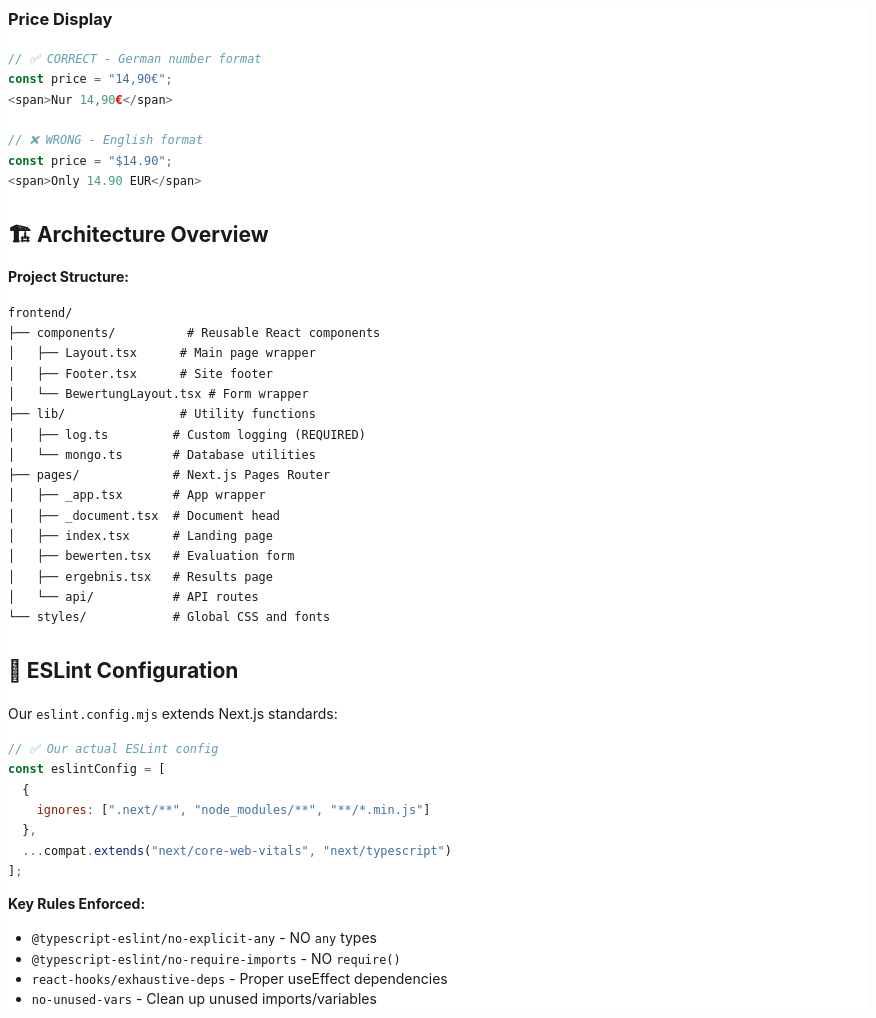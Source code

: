 ### Price Display
```typescript
// ✅ CORRECT - German number format
const price = "14,90€";
<span>Nur 14,90€</span>

// ❌ WRONG - English format
const price = "$14.90";
<span>Only 14.90 EUR</span>
```

## 🏗️ Architecture Overview

**Project Structure:**
```
frontend/
├── components/          # Reusable React components
│   ├── Layout.tsx      # Main page wrapper
│   ├── Footer.tsx      # Site footer
│   └── BewertungLayout.tsx # Form wrapper
├── lib/                # Utility functions  
│   ├── log.ts         # Custom logging (REQUIRED)
│   └── mongo.ts       # Database utilities
├── pages/             # Next.js Pages Router
│   ├── _app.tsx       # App wrapper
│   ├── _document.tsx  # Document head
│   ├── index.tsx      # Landing page
│   ├── bewerten.tsx   # Evaluation form
│   ├── ergebnis.tsx   # Results page
│   └── api/           # API routes
└── styles/            # Global CSS and fonts
```

## 📏 ESLint Configuration

Our `eslint.config.mjs` extends Next.js standards:

```javascript
// ✅ Our actual ESLint config
const eslintConfig = [
  {
    ignores: [".next/**", "node_modules/**", "**/*.min.js"]
  },
  ...compat.extends("next/core-web-vitals", "next/typescript")
];
```

**Key Rules Enforced:**
- `@typescript-eslint/no-explicit-any` - NO `any` types
- `@typescript-eslint/no-require-imports` - NO `require()`
- `react-hooks/exhaustive-deps` - Proper useEffect dependencies
- `no-unused-vars` - Clean up unused imports/variables
